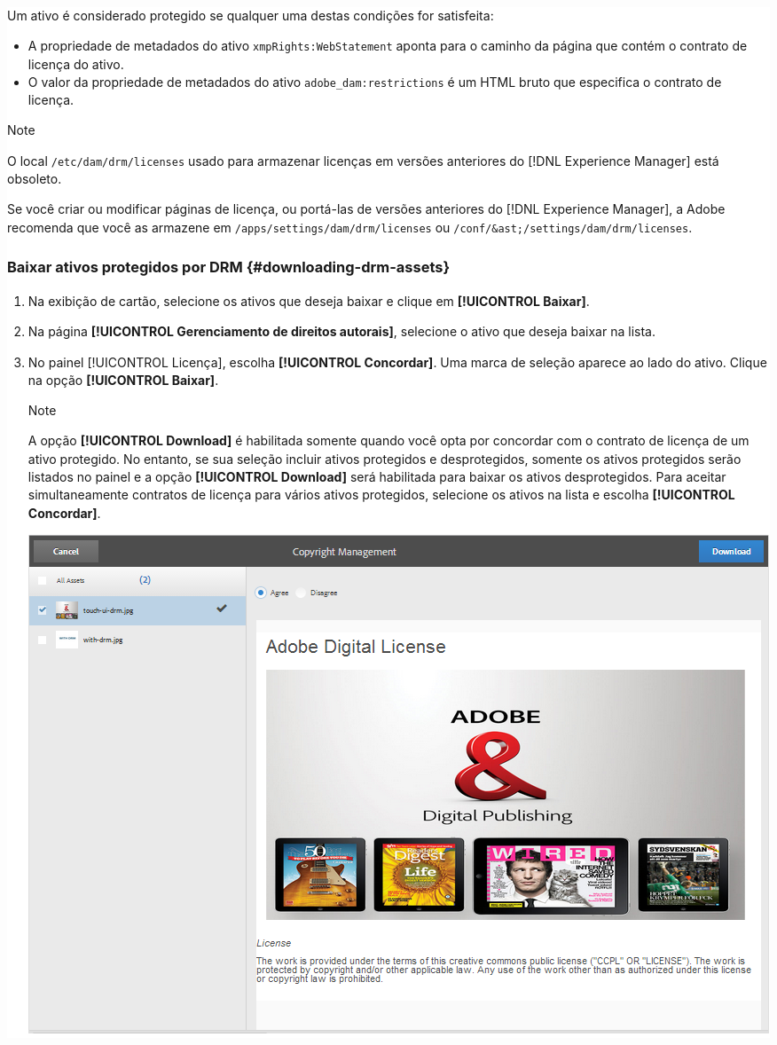 Um ativo é considerado protegido se qualquer uma destas condições for satisfeita:

* A propriedade de metadados do ativo `xmpRights:WebStatement` aponta para o caminho da página que contém o contrato de licença do ativo.
* O valor da propriedade de metadados do ativo `adobe_dam:restrictions` é um HTML bruto que especifica o contrato de licença.

>[!NOTE]
>
>O local `/etc/dam/drm/licenses` usado para armazenar licenças em versões anteriores do [!DNL Experience Manager] está obsoleto.
>
>Se você criar ou modificar páginas de licença, ou portá-las de versões anteriores do [!DNL Experience Manager], a Adobe recomenda que você as armazene em `/apps/settings/dam/drm/licenses` ou `/conf/&ast;/settings/dam/drm/licenses`.

### Baixar ativos protegidos por DRM {#downloading-drm-assets}

1. Na exibição de cartão, selecione os ativos que deseja baixar e clique em **[!UICONTROL Baixar]**.
1. Na página **[!UICONTROL Gerenciamento de direitos autorais]**, selecione o ativo que deseja baixar na lista.
1. No painel [!UICONTROL Licença], escolha **[!UICONTROL Concordar]**. Uma marca de seleção aparece ao lado do ativo. Clique na opção **[!UICONTROL Baixar]**.

   >[!NOTE]
   >
   >A opção **[!UICONTROL Download]** é habilitada somente quando você opta por concordar com o contrato de licença de um ativo protegido. No entanto, se sua seleção incluir ativos protegidos e desprotegidos, somente os ativos protegidos serão listados no painel e a opção **[!UICONTROL Download]** será habilitada para baixar os ativos desprotegidos. Para aceitar simultaneamente contratos de licença para vários ativos protegidos, selecione os ativos na lista e escolha **[!UICONTROL Concordar]**.

   ![chlimage_1-167](assets/chlimage_1-167.png)
